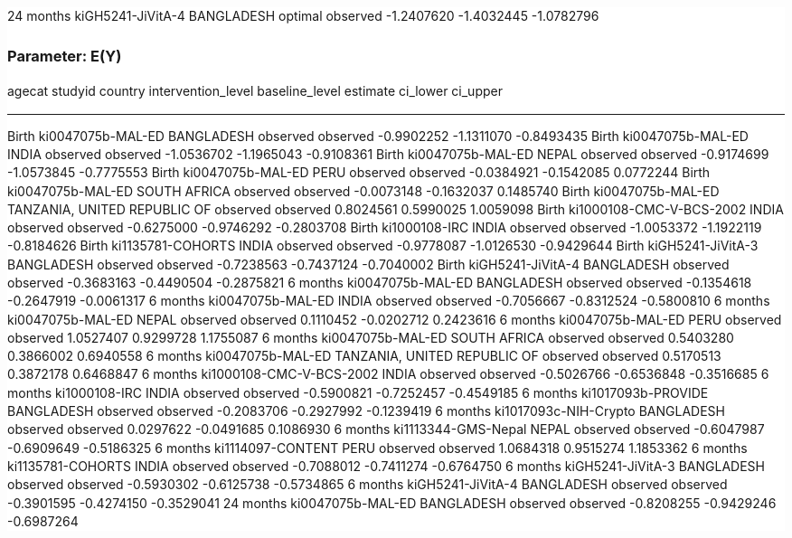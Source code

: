 24 months   kiGH5241-JiVitA-4          BANGLADESH                     optimal              observed          -1.2407620   -1.4032445   -1.0782796


### Parameter: E(Y)


agecat      studyid                    country                        intervention_level   baseline_level      estimate     ci_lower     ci_upper
----------  -------------------------  -----------------------------  -------------------  ---------------  -----------  -----------  -----------
Birth       ki0047075b-MAL-ED          BANGLADESH                     observed             observed          -0.9902252   -1.1311070   -0.8493435
Birth       ki0047075b-MAL-ED          INDIA                          observed             observed          -1.0536702   -1.1965043   -0.9108361
Birth       ki0047075b-MAL-ED          NEPAL                          observed             observed          -0.9174699   -1.0573845   -0.7775553
Birth       ki0047075b-MAL-ED          PERU                           observed             observed          -0.0384921   -0.1542085    0.0772244
Birth       ki0047075b-MAL-ED          SOUTH AFRICA                   observed             observed          -0.0073148   -0.1632037    0.1485740
Birth       ki0047075b-MAL-ED          TANZANIA, UNITED REPUBLIC OF   observed             observed           0.8024561    0.5990025    1.0059098
Birth       ki1000108-CMC-V-BCS-2002   INDIA                          observed             observed          -0.6275000   -0.9746292   -0.2803708
Birth       ki1000108-IRC              INDIA                          observed             observed          -1.0053372   -1.1922119   -0.8184626
Birth       ki1135781-COHORTS          INDIA                          observed             observed          -0.9778087   -1.0126530   -0.9429644
Birth       kiGH5241-JiVitA-3          BANGLADESH                     observed             observed          -0.7238563   -0.7437124   -0.7040002
Birth       kiGH5241-JiVitA-4          BANGLADESH                     observed             observed          -0.3683163   -0.4490504   -0.2875821
6 months    ki0047075b-MAL-ED          BANGLADESH                     observed             observed          -0.1354618   -0.2647919   -0.0061317
6 months    ki0047075b-MAL-ED          INDIA                          observed             observed          -0.7056667   -0.8312524   -0.5800810
6 months    ki0047075b-MAL-ED          NEPAL                          observed             observed           0.1110452   -0.0202712    0.2423616
6 months    ki0047075b-MAL-ED          PERU                           observed             observed           1.0527407    0.9299728    1.1755087
6 months    ki0047075b-MAL-ED          SOUTH AFRICA                   observed             observed           0.5403280    0.3866002    0.6940558
6 months    ki0047075b-MAL-ED          TANZANIA, UNITED REPUBLIC OF   observed             observed           0.5170513    0.3872178    0.6468847
6 months    ki1000108-CMC-V-BCS-2002   INDIA                          observed             observed          -0.5026766   -0.6536848   -0.3516685
6 months    ki1000108-IRC              INDIA                          observed             observed          -0.5900821   -0.7252457   -0.4549185
6 months    ki1017093b-PROVIDE         BANGLADESH                     observed             observed          -0.2083706   -0.2927992   -0.1239419
6 months    ki1017093c-NIH-Crypto      BANGLADESH                     observed             observed           0.0297622   -0.0491685    0.1086930
6 months    ki1113344-GMS-Nepal        NEPAL                          observed             observed          -0.6047987   -0.6909649   -0.5186325
6 months    ki1114097-CONTENT          PERU                           observed             observed           1.0684318    0.9515274    1.1853362
6 months    ki1135781-COHORTS          INDIA                          observed             observed          -0.7088012   -0.7411274   -0.6764750
6 months    kiGH5241-JiVitA-3          BANGLADESH                     observed             observed          -0.5930302   -0.6125738   -0.5734865
6 months    kiGH5241-JiVitA-4          BANGLADESH                     observed             observed          -0.3901595   -0.4274150   -0.3529041
24 months   ki0047075b-MAL-ED          BANGLADESH                     observed             observed          -0.8208255   -0.9429246   -0.6987264